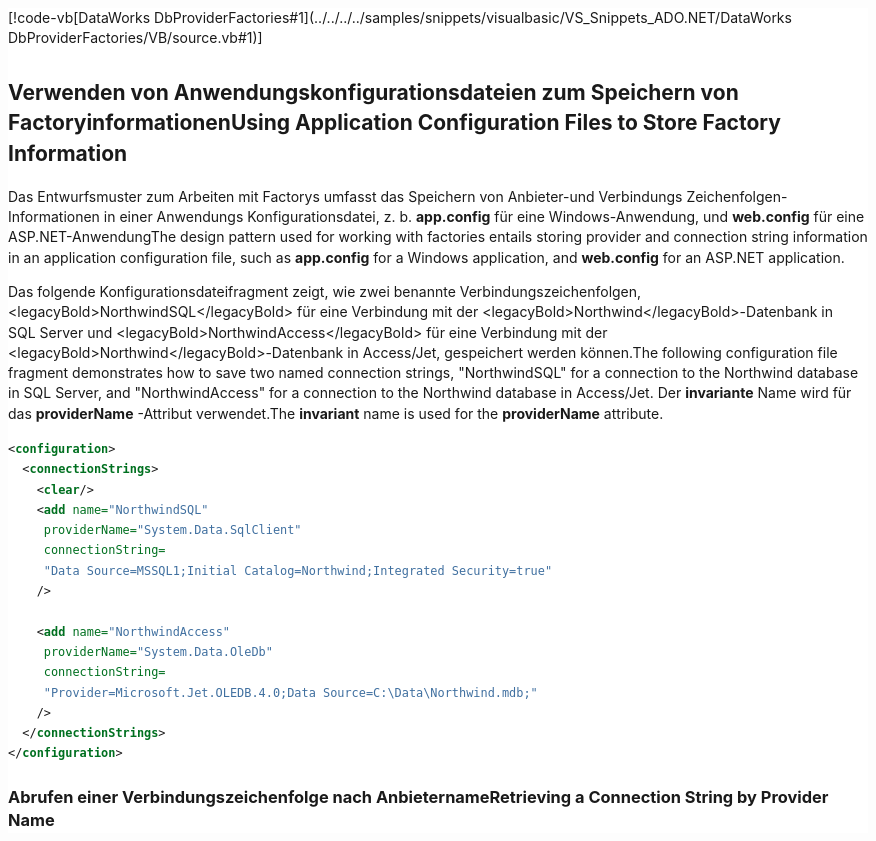  [!code-vb[DataWorks DbProviderFactories#1](../../../../samples/snippets/visualbasic/VS_Snippets_ADO.NET/DataWorks DbProviderFactories/VB/source.vb#1)]  
  
## <a name="using-application-configuration-files-to-store-factory-information"></a><span data-ttu-id="35f5a-145">Verwenden von Anwendungskonfigurationsdateien zum Speichern von Factoryinformationen</span><span class="sxs-lookup"><span data-stu-id="35f5a-145">Using Application Configuration Files to Store Factory Information</span></span>  

 <span data-ttu-id="35f5a-146">Das Entwurfsmuster zum Arbeiten mit Factorys umfasst das Speichern von Anbieter-und Verbindungs Zeichenfolgen-Informationen in einer Anwendungs Konfigurationsdatei, z. b. **app.config** für eine Windows-Anwendung, und **web.config** für eine ASP.NET-Anwendung</span><span class="sxs-lookup"><span data-stu-id="35f5a-146">The design pattern used for working with factories entails storing provider and connection string information in an application configuration file, such as **app.config** for a Windows application, and **web.config** for an ASP.NET application.</span></span>  
  
 <span data-ttu-id="35f5a-147">Das folgende Konfigurationsdateifragment zeigt, wie zwei benannte Verbindungszeichenfolgen, &lt;legacyBold&gt;NorthwindSQL&lt;/legacyBold&gt; für eine Verbindung mit der &lt;legacyBold&gt;Northwind&lt;/legacyBold&gt;-Datenbank in SQL Server und &lt;legacyBold&gt;NorthwindAccess&lt;/legacyBold&gt; für eine Verbindung mit der &lt;legacyBold&gt;Northwind&lt;/legacyBold&gt;-Datenbank in Access/Jet, gespeichert werden können.</span><span class="sxs-lookup"><span data-stu-id="35f5a-147">The following configuration file fragment demonstrates how to save two named connection strings, "NorthwindSQL" for a connection to the Northwind database in SQL Server, and "NorthwindAccess" for a connection to the Northwind database in Access/Jet.</span></span> <span data-ttu-id="35f5a-148">Der **invariante** Name wird für das **providerName** -Attribut verwendet.</span><span class="sxs-lookup"><span data-stu-id="35f5a-148">The **invariant** name is used for the **providerName** attribute.</span></span>  
  
```xml  
<configuration>  
  <connectionStrings>  
    <clear/>  
    <add name="NorthwindSQL"
     providerName="System.Data.SqlClient"
     connectionString=  
     "Data Source=MSSQL1;Initial Catalog=Northwind;Integrated Security=true"  
    />  
  
    <add name="NorthwindAccess"
     providerName="System.Data.OleDb"
     connectionString=  
     "Provider=Microsoft.Jet.OLEDB.4.0;Data Source=C:\Data\Northwind.mdb;"  
    />  
  </connectionStrings>  
</configuration>  
```  
  
### <a name="retrieving-a-connection-string-by-provider-name"></a><span data-ttu-id="35f5a-149">Abrufen einer Verbindungszeichenfolge nach Anbietername</span><span class="sxs-lookup"><span data-stu-id="35f5a-149">Retrieving a Connection String by Provider Name</span></span>  

